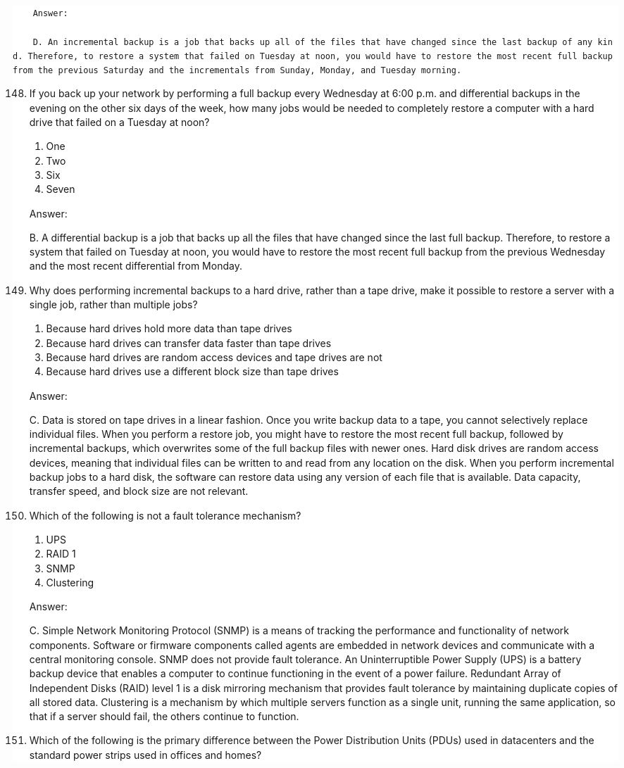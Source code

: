        Answer:

        D. An incremental backup is a job that backs up all of the files that have changed since the last backup of any kind. Therefore, to restore a system that failed on Tuesday at noon, you would have to restore the most recent full backup from the previous Saturday and the incrementals from Sunday, Monday, and Tuesday morning.
148.    If you back up your network by performing a full backup every Wednesday at 6:00 p.m. and differential backups in the evening on the other six days of the week, how many jobs would be needed to completely restore a computer with a hard drive that failed on a Tuesday at noon?

        1. One
        2. Two
        3. Six
        4. Seven

        Answer:

        B. A differential backup is a job that backs up all the files that have changed since the last full backup. Therefore, to restore a system that failed on Tuesday at noon, you would have to restore the most recent full backup from the previous Wednesday and the most recent differential from Monday.
149.    Why does performing incremental backups to a hard drive, rather than a tape drive, make it possible to restore a server with a single job, rather than multiple jobs?

        1. Because hard drives hold more data than tape drives
        2. Because hard drives can transfer data faster than tape drives
        3. Because hard drives are random access devices and tape drives are not
        4. Because hard drives use a different block size than tape drives

        Answer:

        C. Data is stored on tape drives in a linear fashion. Once you write backup data to a tape, you cannot selectively replace individual files. When you perform a restore job, you might have to restore the most recent full backup, followed by incremental backups, which overwrites some of the full backup files with newer ones. Hard disk drives are random access devices, meaning that individual files can be written to and read from any location on the disk. When you perform incremental backup jobs to a hard disk, the software can restore data using any version of each file that is available. Data capacity, transfer speed, and block size are not relevant.
150.    Which of the following is not a fault tolerance mechanism?

        1. UPS
        2. RAID 1
        3. SNMP
        4. Clustering

        Answer:

        C. Simple Network Monitoring Protocol (SNMP) is a means of tracking the performance and functionality of network components. Software or firmware components called agents are embedded in network devices and communicate with a central monitoring console. SNMP does not provide fault tolerance. An Uninterruptible Power Supply (UPS) is a battery backup device that enables a computer to continue functioning in the event of a power failure. Redundant Array of Independent Disks (RAID) level 1 is a disk mirroring mechanism that provides fault tolerance by maintaining duplicate copies of all stored data. Clustering is a mechanism by which multiple servers function as a single unit, running the same application, so that if a server should fail, the others continue to function.
151.    Which of the following is the primary difference between the Power Distribution Units (PDUs) used in datacenters and the standard power strips used in offices and homes?
